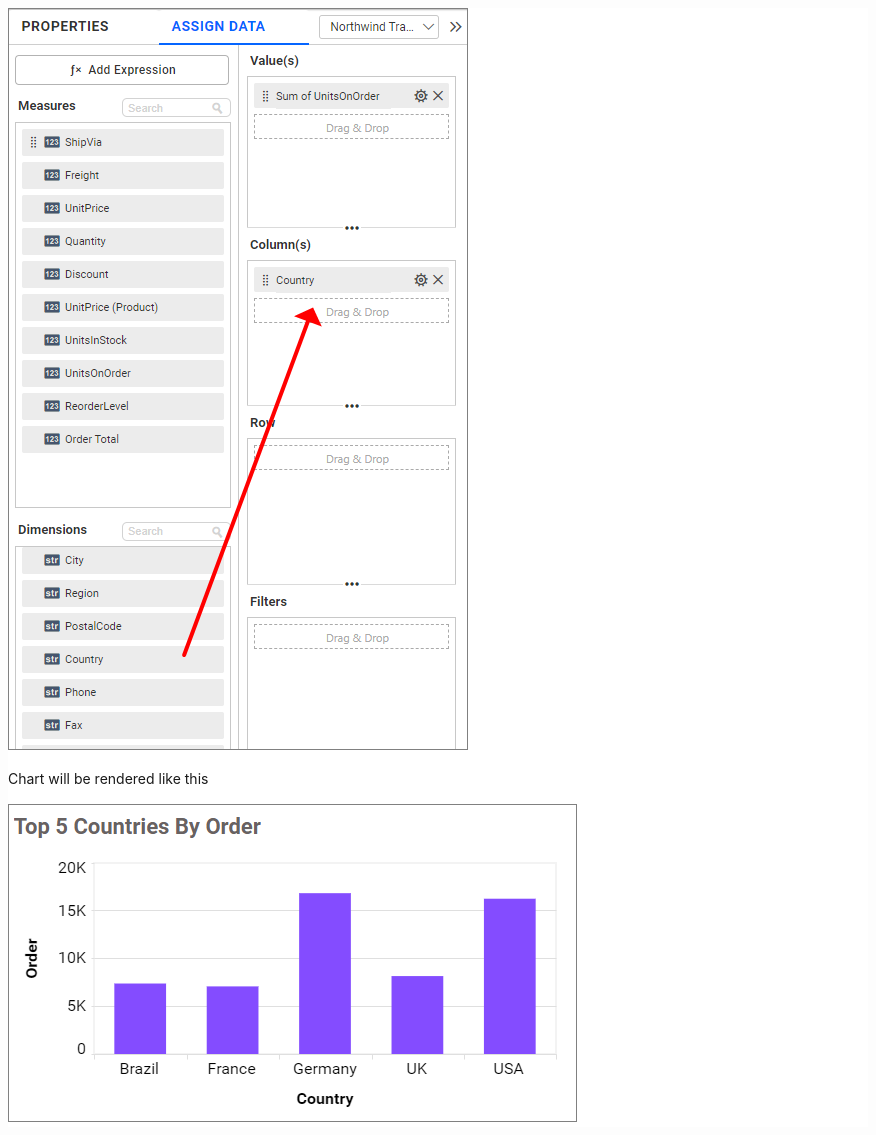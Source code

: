![Stacked column chart values](/static/assets/embedded/visualizing-data/visualization-widgets/images/stacked-column-chart/adding-columns.png)

Chart will be rendered like this

![Stacked column chart output](/static/assets/embedded/visualizing-data/visualization-widgets/images/stacked-column-chart/stackedcolumnchart.png)
